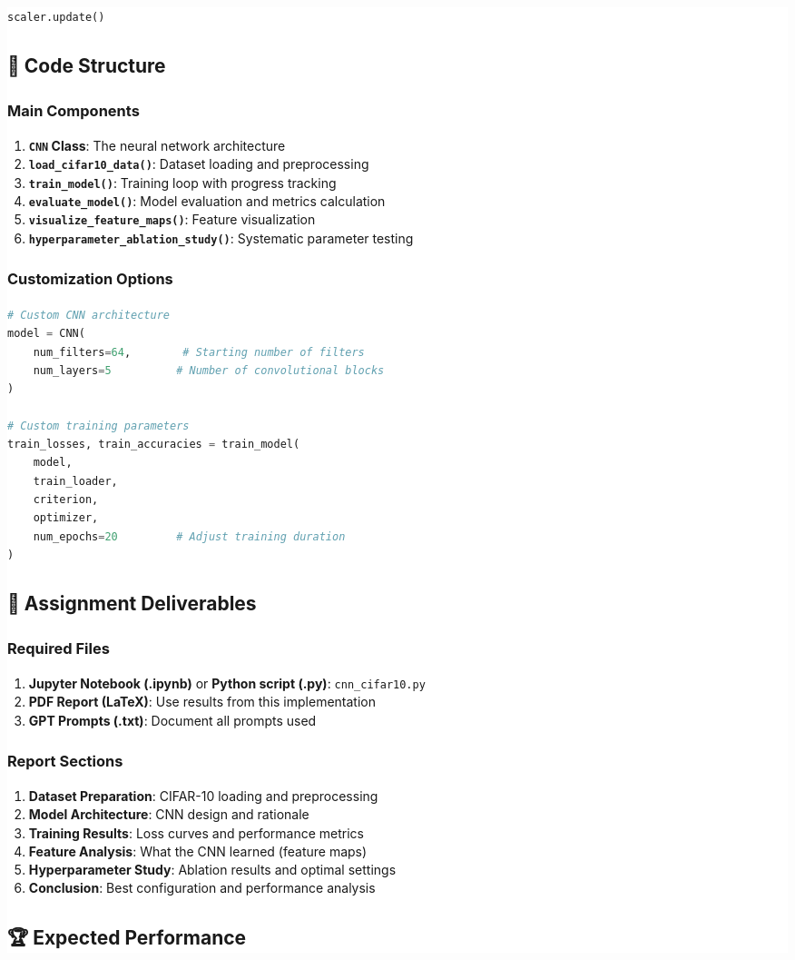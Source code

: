 ```python
scaler.update()
```

## 📝 Code Structure

### Main Components

1. **`CNN` Class**: The neural network architecture
2. **`load_cifar10_data()`**: Dataset loading and preprocessing
3. **`train_model()`**: Training loop with progress tracking
4. **`evaluate_model()`**: Model evaluation and metrics calculation
5. **`visualize_feature_maps()`**: Feature visualization
6. **`hyperparameter_ablation_study()`**: Systematic parameter testing

### Customization Options

```python
# Custom CNN architecture
model = CNN(
    num_filters=64,        # Starting number of filters
    num_layers=5          # Number of convolutional blocks
)

# Custom training parameters
train_losses, train_accuracies = train_model(
    model, 
    train_loader, 
    criterion, 
    optimizer, 
    num_epochs=20         # Adjust training duration
)
```

## 🎯 Assignment Deliverables

### Required Files
1. **Jupyter Notebook (.ipynb)** or **Python script (.py)**: `cnn_cifar10.py`
2. **PDF Report (LaTeX)**: Use results from this implementation
3. **GPT Prompts (.txt)**: Document all prompts used

### Report Sections
1. **Dataset Preparation**: CIFAR-10 loading and preprocessing
2. **Model Architecture**: CNN design and rationale
3. **Training Results**: Loss curves and performance metrics
4. **Feature Analysis**: What the CNN learned (feature maps)
5. **Hyperparameter Study**: Ablation results and optimal settings
6. **Conclusion**: Best configuration and performance analysis

## 🏆 Expected Performance
